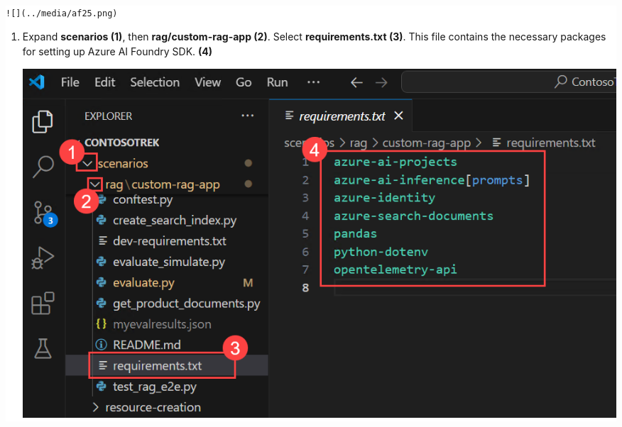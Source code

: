     ![](../media/af25.png)

1. Expand **scenarios (1)**, then **rag/custom-rag-app (2)**. Select **requirements.txt (3)**. This file contains the necessary packages for setting up Azure AI Foundry SDK. **(4)**

    ![](../media/af-27.png)
